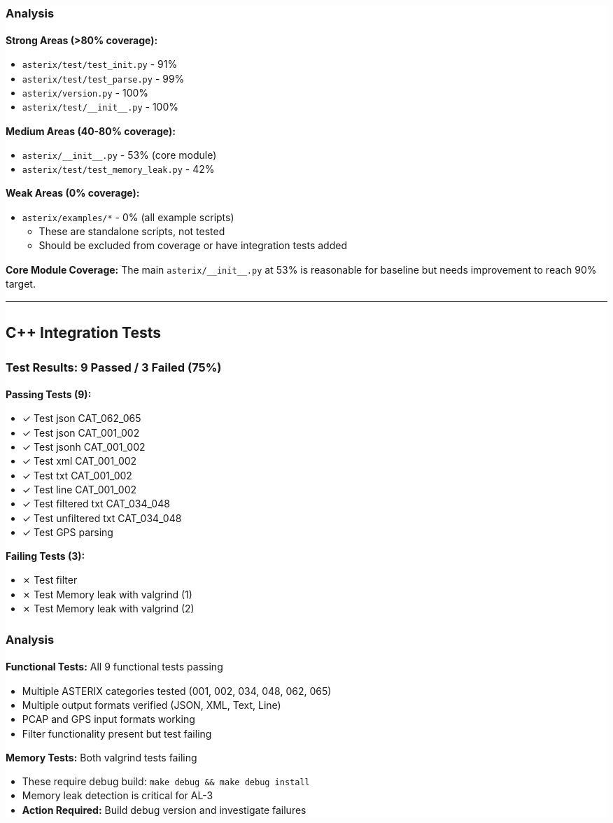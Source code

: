 ### Analysis

**Strong Areas (>80% coverage):**
- `asterix/test/test_init.py` - 91%
- `asterix/test/test_parse.py` - 99%
- `asterix/version.py` - 100%
- `asterix/test/__init__.py` - 100%

**Medium Areas (40-80% coverage):**
- `asterix/__init__.py` - 53% (core module)
- `asterix/test/test_memory_leak.py` - 42%

**Weak Areas (0% coverage):**
- `asterix/examples/*` - 0% (all example scripts)
  - These are standalone scripts, not tested
  - Should be excluded from coverage or have integration tests added

**Core Module Coverage:**
The main `asterix/__init__.py` at 53% is reasonable for baseline but needs improvement to reach 90% target.

---

## C++ Integration Tests

### Test Results: 9 Passed / 3 Failed (75%)

**Passing Tests (9):**
- ✓ Test json CAT_062_065
- ✓ Test json CAT_001_002
- ✓ Test jsonh CAT_001_002
- ✓ Test xml CAT_001_002
- ✓ Test txt CAT_001_002
- ✓ Test line CAT_001_002
- ✓ Test filtered txt CAT_034_048
- ✓ Test unfiltered txt CAT_034_048
- ✓ Test GPS parsing

**Failing Tests (3):**
- ✗ Test filter
- ✗ Test Memory leak with valgrind (1)
- ✗ Test Memory leak with valgrind (2)

### Analysis

**Functional Tests:** All 9 functional tests passing
- Multiple ASTERIX categories tested (001, 002, 034, 048, 062, 065)
- Multiple output formats verified (JSON, XML, Text, Line)
- PCAP and GPS input formats working
- Filter functionality present but test failing

**Memory Tests:** Both valgrind tests failing
- These require debug build: `make debug && make debug install`
- Memory leak detection is critical for AL-3
- **Action Required:** Build debug version and investigate failures
